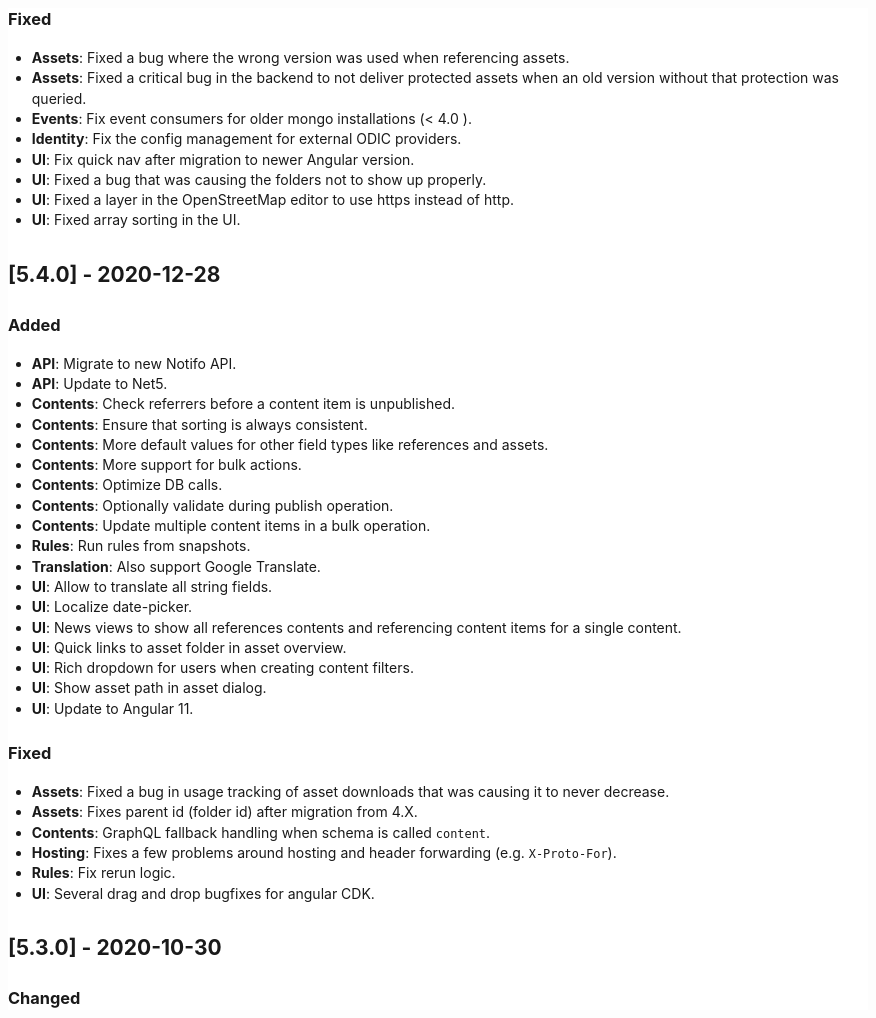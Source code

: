 ### Fixed 

- **Assets**: Fixed a bug where the wrong version was used when referencing assets.
- **Assets**: Fixed a critical bug in the backend to not deliver protected assets when an old version without that protection was queried.
- **Events**: Fix event consumers for older mongo installations (< 4.0 ).
- **Identity**: Fix the config management for external ODIC providers.
- **UI**: Fix quick nav after migration to newer Angular version.
- **UI**: Fixed a bug that was causing the folders not to show up properly.
- **UI**: Fixed a layer in the OpenStreetMap editor to use https instead of http.
- **UI**: Fixed array sorting in the UI.

## [5.4.0] - 2020-12-28

### Added

- **API**: Migrate to new Notifo API.
- **API**: Update to Net5.
- **Contents**: Check referrers before a content item is unpublished.
- **Contents**: Ensure that sorting is always consistent.
- **Contents**: More default values for other field types like references and assets.
- **Contents**: More support for bulk actions.
- **Contents**: Optimize DB calls.
- **Contents**: Optionally validate during publish operation.
- **Contents**: Update multiple content items in a bulk operation.
- **Rules**: Run rules from snapshots.
- **Translation**: Also support Google Translate.
- **UI**: Allow to translate all string fields.
- **UI**: Localize date-picker.
- **UI**: News views to show all references contents and referencing content items for a single content.
- **UI**: Quick links to asset folder in asset overview.
- **UI**: Rich dropdown for users when creating content filters.
- **UI**: Show asset path in asset dialog.
- **UI**: Update to Angular 11.

### Fixed 

- **Assets**: Fixed a bug in usage tracking of asset downloads that was causing it to never decrease.
- **Assets**: Fixes parent id (folder id) after migration from 4.X.
- **Contents**: GraphQL fallback handling when schema is called `content`.
- **Hosting**: Fixes a few problems around hosting and header forwarding (e.g. `X-Proto-For`).
- **Rules**: Fix rerun logic.
- **UI**: Several drag and drop bugfixes for angular CDK.

## [5.3.0] - 2020-10-30

### Changed
